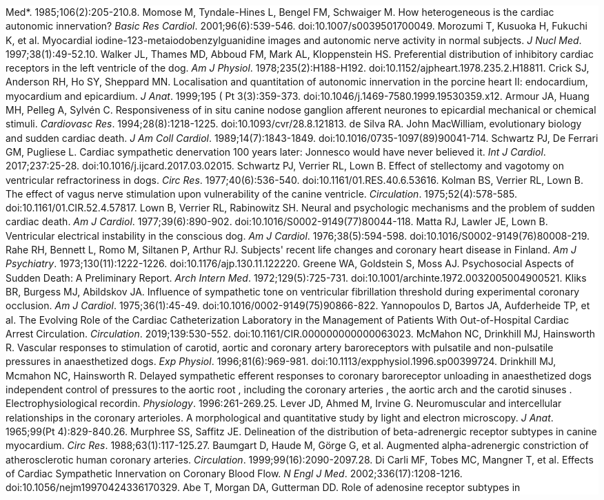 Med*. 1985;106(2):205-210.8. Momose M, Tyndale-Hines L, Bengel FM,
Schwaiger M. How heterogeneous is the cardiac autonomic innervation?
*Basic Res Cardiol*. 2001;96(6):539-546. doi:10.1007/s0039501700049.
Morozumi T, Kusuoka H, Fukuchi K, et al. Myocardial
iodine-123-metaiodobenzylguanidine images and autonomic nerve activity
in normal subjects. *J Nucl Med*. 1997;38(1):49-52.10. Walker JL, Thames
MD, Abboud FM, Mark AL, Kloppenstein HS. Preferential distribution of
inhibitory cardiac receptors in the left ventricle of the dog. *Am J
Physiol*. 1978;235(2):H188-H192. doi:10.1152/ajpheart.1978.235.2.H18811.
Crick SJ, Anderson RH, Ho SY, Sheppard MN. Localisation and quantitation
of autonomic innervation in the porcine heart II: endocardium,
myocardium and epicardium. *J Anat*. 1999;195 ( Pt 3(3):359-373.
doi:10.1046/j.1469-7580.1999.19530359.x12. Armour JA, Huang MH, Pelleg
A, Sylvén C. Responsiveness of in situ canine nodose ganglion afferent
neurones to epicardial mechanical or chemical stimuli. *Cardiovasc Res*.
1994;28(8):1218-1225. doi:10.1093/cvr/28.8.121813. de Silva RA. John
MacWilliam, evolutionary biology and sudden cardiac death. *J Am Coll
Cardiol*. 1989;14(7):1843-1849. doi:10.1016/0735-1097(89)90041-714.
Schwartz PJ, De Ferrari GM, Pugliese L. Cardiac sympathetic denervation
100 years later: Jonnesco would have never believed it. *Int J Cardiol*.
2017;237:25-28. doi:10.1016/j.ijcard.2017.03.02015. Schwartz PJ, Verrier
RL, Lown B. Effect of stellectomy and vagotomy on ventricular
refractoriness in dogs. *Circ Res*. 1977;40(6):536-540.
doi:10.1161/01.RES.40.6.53616. Kolman BS, Verrier RL, Lown B. The effect
of vagus nerve stimulation upon vulnerability of the canine ventricle.
*Circulation*. 1975;52(4):578-585. doi:10.1161/01.CIR.52.4.57817. Lown
B, Verrier RL, Rabinowitz SH. Neural and psychologic mechanisms and the
problem of sudden cardiac death. *Am J Cardiol*. 1977;39(6):890-902.
doi:10.1016/S0002-9149(77)80044-118. Matta RJ, Lawler JE, Lown B.
Ventricular electrical instability in the conscious dog. *Am J Cardiol*.
1976;38(5):594-598. doi:10.1016/S0002-9149(76)80008-219. Rahe RH,
Bennett L, Romo M, Siltanen P, Arthur RJ. Subjects' recent life changes
and coronary heart disease in Finland. *Am J Psychiatry*.
1973;130(11):1222-1226. doi:10.1176/ajp.130.11.122220. Greene WA,
Goldstein S, Moss AJ. Psychosocial Aspects of Sudden Death: A
Preliminary Report. *Arch Intern Med*. 1972;129(5):725-731.
doi:10.1001/archinte.1972.0032005004900521. Kliks BR, Burgess MJ,
Abildskov JA. Influence of sympathetic tone on ventricular fibrillation
threshold during experimental coronary occlusion. *Am J Cardiol*.
1975;36(1):45-49. doi:10.1016/0002-9149(75)90866-822. Yannopoulos D,
Bartos JA, Aufderheide TP, et al. The Evolving Role of the Cardiac
Catheterization Laboratory in the Management of Patients With
Out-of-Hospital Cardiac Arrest Circulation. *Circulation*.
2019;139:530-552. doi:10.1161/CIR.000000000000063023. McMahon NC,
Drinkhill MJ, Hainsworth R. Vascular responses to stimulation of
carotid, aortic and coronary artery baroreceptors with pulsatile and
non-pulsatile pressures in anaesthetized dogs. *Exp Physiol*.
1996;81(6):969-981. doi:10.1113/expphysiol.1996.sp00399724. Drinkhill
MJ, Mcmahon NC, Hainsworth R. Delayed sympathetic efferent responses to
coronary baroreceptor unloading in anaesthetized dogs independent
control of pressures to the aortic root , including the coronary
arteries , the aortic arch and the carotid sinuses .
Electrophysiological recordin. *Physiology*. 1996:261-269.25. Lever JD,
Ahmed M, Irvine G. Neuromuscular and intercellular relationships in the
coronary arterioles. A morphological and quantitative study by light and
electron microscopy. *J Anat*. 1965;99(Pt 4):829-840.26. Murphree SS,
Saffitz JE. Delineation of the distribution of beta-adrenergic receptor
subtypes in canine myocardium. *Circ Res*. 1988;63(1):117-125.27.
Baumgart D, Haude M, Görge G, et al. Augmented alpha-adrenergic
constriction of atherosclerotic human coronary arteries. *Circulation*.
1999;99(16):2090-2097.28. Di Carli MF, Tobes MC, Mangner T, et al.
Effects of Cardiac Sympathetic Innervation on Coronary Blood Flow. *N
Engl J Med*. 2002;336(17):1208-1216. doi:10.1056/nejm19970424336170329.
Abe T, Morgan DA, Gutterman DD. Role of adenosine receptor subtypes in
